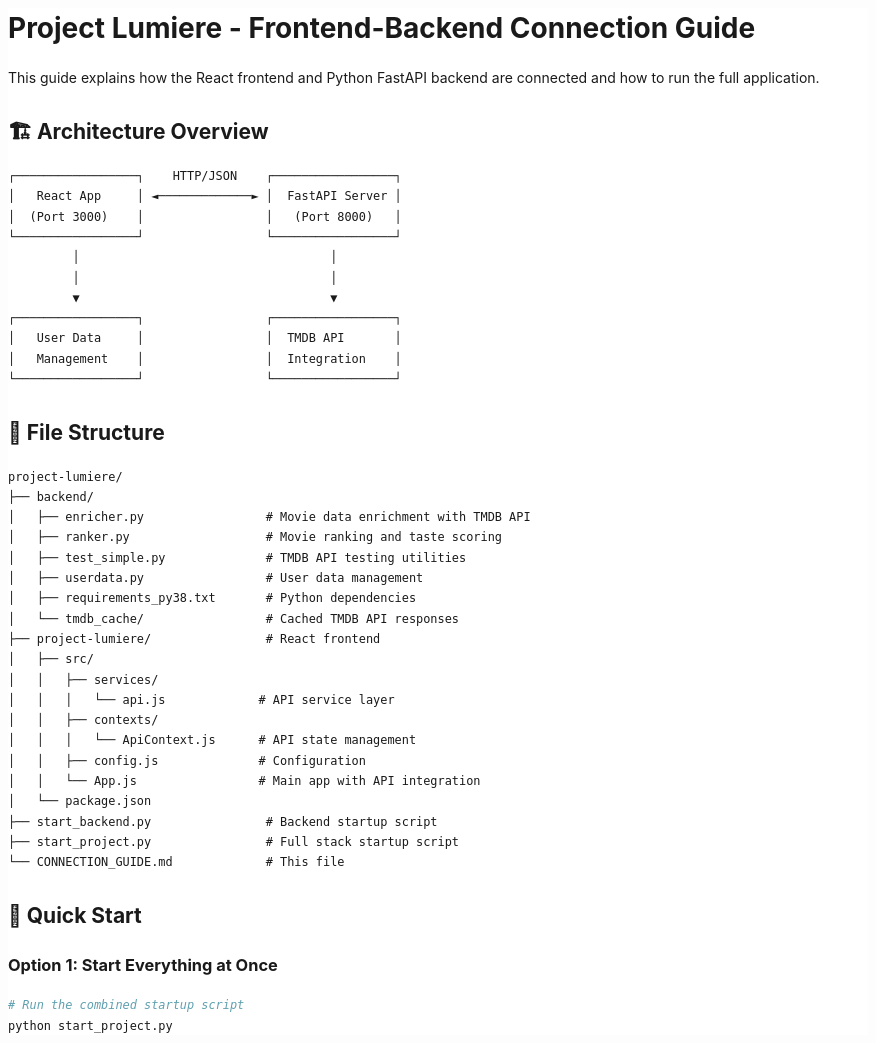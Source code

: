 # Project Lumiere - Frontend-Backend Connection Guide

This guide explains how the React frontend and Python FastAPI backend are connected and how to run the full application.

## 🏗️ Architecture Overview

```
┌─────────────────┐    HTTP/JSON    ┌─────────────────┐
│   React App     │ ◄─────────────► │  FastAPI Server │
│  (Port 3000)    │                 │   (Port 8000)   │
└─────────────────┘                 └─────────────────┘
         │                                   │
         │                                   │
         ▼                                   ▼
┌─────────────────┐                 ┌─────────────────┐
│   User Data     │                 │  TMDB API       │
│   Management    │                 │  Integration    │
└─────────────────┘                 └─────────────────┘
```

## 📁 File Structure

```
project-lumiere/
├── backend/
│   ├── enricher.py                 # Movie data enrichment with TMDB API
│   ├── ranker.py                   # Movie ranking and taste scoring
│   ├── test_simple.py              # TMDB API testing utilities
│   ├── userdata.py                 # User data management
│   ├── requirements_py38.txt       # Python dependencies
│   └── tmdb_cache/                 # Cached TMDB API responses
├── project-lumiere/                # React frontend
│   ├── src/
│   │   ├── services/
│   │   │   └── api.js             # API service layer
│   │   ├── contexts/
│   │   │   └── ApiContext.js      # API state management
│   │   ├── config.js              # Configuration
│   │   └── App.js                 # Main app with API integration
│   └── package.json
├── start_backend.py                # Backend startup script
├── start_project.py                # Full stack startup script
└── CONNECTION_GUIDE.md             # This file
```

## 🚀 Quick Start

### Option 1: Start Everything at Once
```bash
# Run the combined startup script
python start_project.py
```
